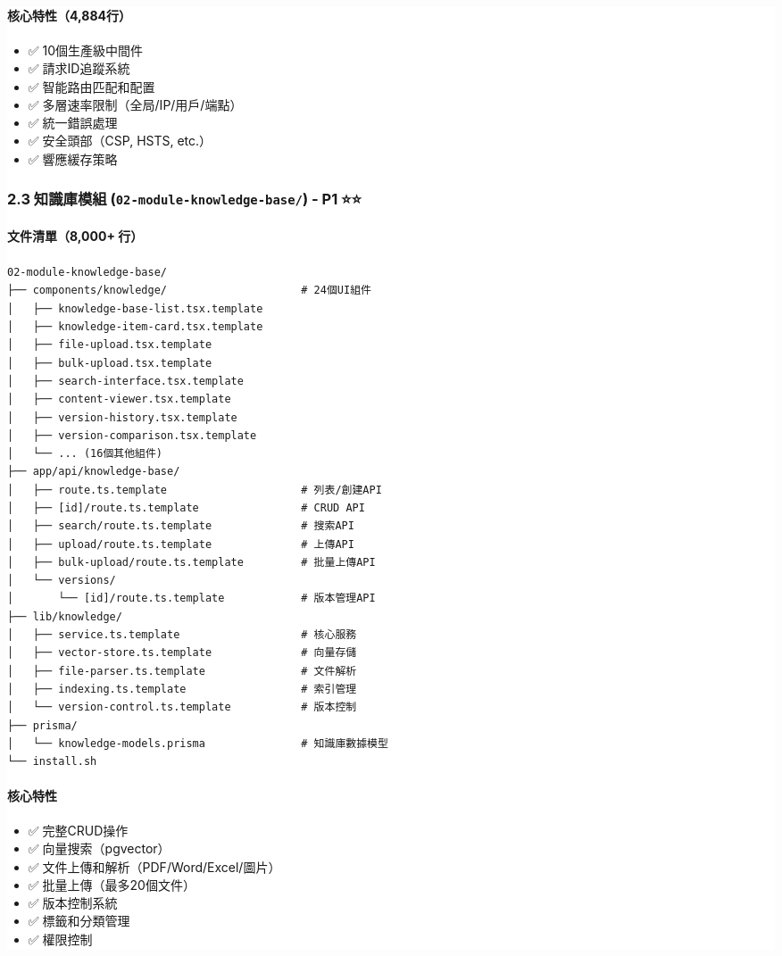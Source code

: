 #### 核心特性（4,884行）
- ✅ 10個生產級中間件
- ✅ 請求ID追蹤系統
- ✅ 智能路由匹配和配置
- ✅ 多層速率限制（全局/IP/用戶/端點）
- ✅ 統一錯誤處理
- ✅ 安全頭部（CSP, HSTS, etc.）
- ✅ 響應緩存策略

### 2.3 知識庫模組 (`02-module-knowledge-base/`) - P1 ⭐⭐

#### 文件清單（8,000+ 行）
```
02-module-knowledge-base/
├── components/knowledge/                     # 24個UI組件
│   ├── knowledge-base-list.tsx.template
│   ├── knowledge-item-card.tsx.template
│   ├── file-upload.tsx.template
│   ├── bulk-upload.tsx.template
│   ├── search-interface.tsx.template
│   ├── content-viewer.tsx.template
│   ├── version-history.tsx.template
│   ├── version-comparison.tsx.template
│   └── ... (16個其他組件)
├── app/api/knowledge-base/
│   ├── route.ts.template                     # 列表/創建API
│   ├── [id]/route.ts.template                # CRUD API
│   ├── search/route.ts.template              # 搜索API
│   ├── upload/route.ts.template              # 上傳API
│   ├── bulk-upload/route.ts.template         # 批量上傳API
│   └── versions/
│       └── [id]/route.ts.template            # 版本管理API
├── lib/knowledge/
│   ├── service.ts.template                   # 核心服務
│   ├── vector-store.ts.template              # 向量存儲
│   ├── file-parser.ts.template               # 文件解析
│   ├── indexing.ts.template                  # 索引管理
│   └── version-control.ts.template           # 版本控制
├── prisma/
│   └── knowledge-models.prisma               # 知識庫數據模型
└── install.sh
```

#### 核心特性
- ✅ 完整CRUD操作
- ✅ 向量搜索（pgvector）
- ✅ 文件上傳和解析（PDF/Word/Excel/圖片）
- ✅ 批量上傳（最多20個文件）
- ✅ 版本控制系統
- ✅ 標籤和分類管理
- ✅ 權限控制
